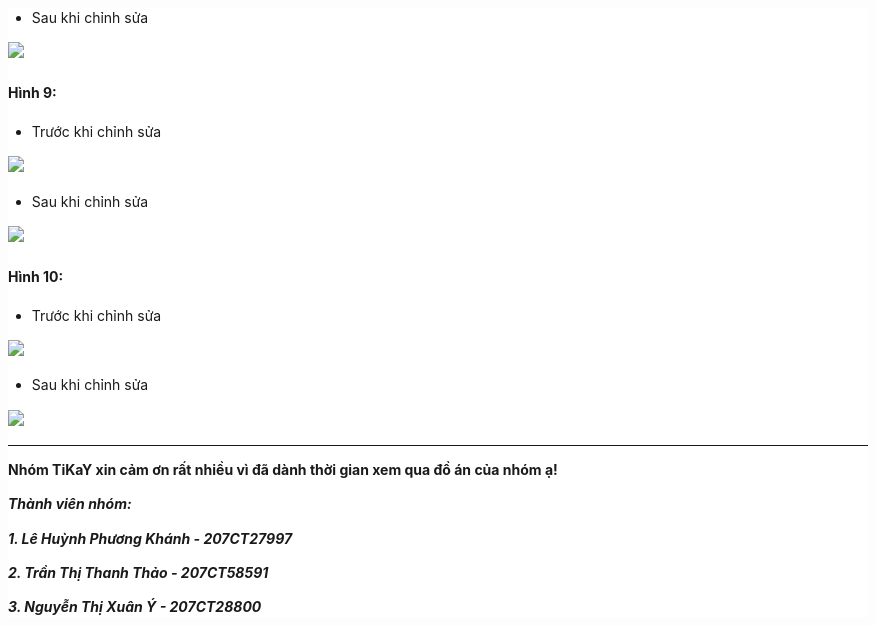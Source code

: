 - Sau khi chỉnh sửa
<img src="/images/pic08blur.JPG" width="420">

#### Hình 9:
- Trước khi chỉnh sửa
<img src="/images/pic09.jpg" width="420">

- Sau khi chỉnh sửa
<img src="/images/pic09blur.JPG" width="420">

#### Hình 10:
- Trước khi chỉnh sửa
<img src="/images/pic10.jpg" width="420">

- Sau khi chỉnh sửa
<img src="/images/pic10blur.JPG" width="420">

---
**Nhóm TiKaY xin cảm ơn rất nhiều vì đã dành thời gian xem qua đồ án của nhóm ạ!**

***Thành viên nhóm:***

***1. Lê Huỳnh Phương Khánh - 207CT27997***

***2. Trần Thị Thanh Thảo - 207CT58591***

***3. Nguyễn Thị Xuân Ý - 207CT28800***
